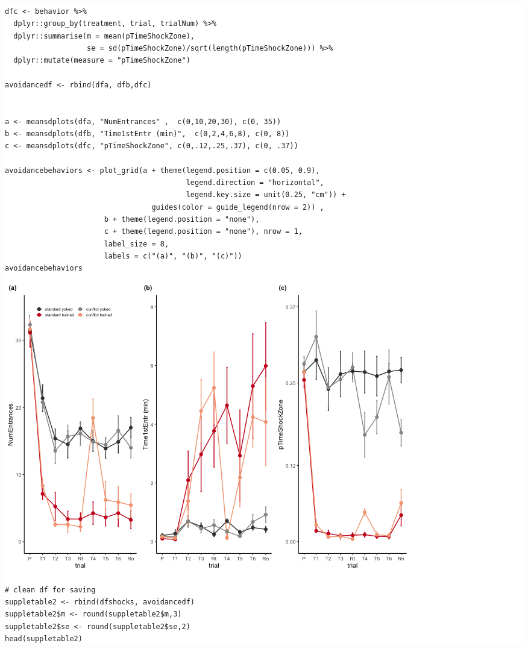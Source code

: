     dfc <- behavior %>%
      dplyr::group_by(treatment, trial, trialNum) %>%
      dplyr::summarise(m = mean(pTimeShockZone), 
                       se = sd(pTimeShockZone)/sqrt(length(pTimeShockZone))) %>%
      dplyr::mutate(measure = "pTimeShockZone")

    avoidancedf <- rbind(dfa, dfb,dfc)


    a <- meansdplots(dfa, "NumEntrances" ,  c(0,10,20,30), c(0, 35))
    b <- meansdplots(dfb, "Time1stEntr (min)",  c(0,2,4,6,8), c(0, 8))
    c <- meansdplots(dfc, "pTimeShockZone", c(0,.12,.25,.37), c(0, .37))

    avoidancebehaviors <- plot_grid(a + theme(legend.position = c(0.05, 0.9),
                                              legend.direction = "horizontal",
                                              legend.key.size = unit(0.25, "cm")) +
                                      guides(color = guide_legend(nrow = 2)) ,
                           b + theme(legend.position = "none"), 
                           c + theme(legend.position = "none"), nrow = 1,
                           label_size = 8,
                           labels = c("(a)", "(b)", "(c)"))
    avoidancebehaviors

![](../figures/01_behavior/behavmeanstdev-1.png)

    # clean df for saving
    suppletable2 <- rbind(dfshocks, avoidancedf)
    suppletable2$m <- round(suppletable2$m,3)
    suppletable2$se <- round(suppletable2$se,2)
    head(suppletable2)
